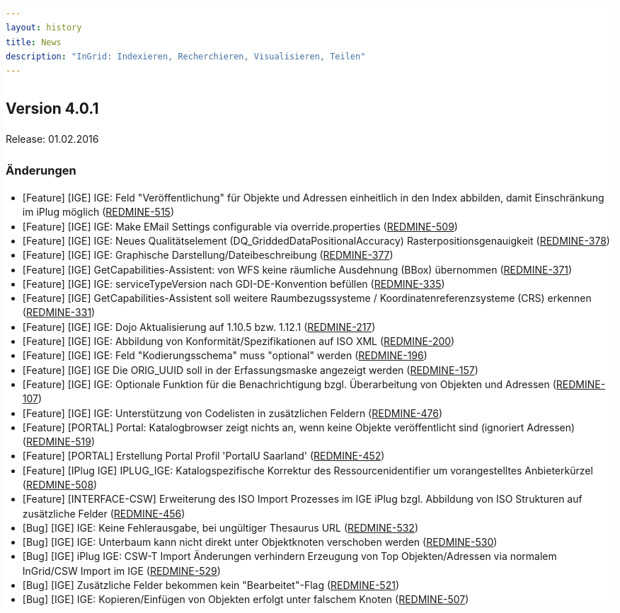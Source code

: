 ```yaml
---
layout: history
title: News
description: "InGrid: Indexieren, Recherchieren, Visualisieren, Teilen"
---
```



## Version 4.0.1

Release: 01.02.2016

### Änderungen


- [Feature] [IGE] IGE: Feld "Veröffentlichung" für Objekte und Adressen einheitlich in den Index abbilden, damit Einschränkung im iPlug möglich	([REDMINE-515](https://dev.informationgrid.eu/redmine/issues/515))
- [Feature] [IGE] IGE: Make EMail Settings configurable via override.properties	([REDMINE-509](https://dev.informationgrid.eu/redmine/issues/509))
- [Feature] [IGE] IGE: Neues Qualitätselement (DQ_GriddedDataPositionalAccuracy) Rasterpositionsgenauigkeit	([REDMINE-378](https://dev.informationgrid.eu/redmine/issues/378))
- [Feature] [IGE] IGE: Graphische Darstellung/Dateibeschreibung 	([REDMINE-377](https://dev.informationgrid.eu/redmine/issues/377))
- [Feature] [IGE] GetCapabilities-Assistent: von WFS keine räumliche Ausdehnung (BBox) übernommen	([REDMINE-371](https://dev.informationgrid.eu/redmine/issues/371))
- [Feature] [IGE] IGE: serviceTypeVersion nach GDI-DE-Konvention befüllen	([REDMINE-335](https://dev.informationgrid.eu/redmine/issues/335))
- [Feature] [IGE] GetCapabilities-Assistent soll weitere Raumbezugssysteme / Koordinatenreferenzsysteme (CRS) erkennen	([REDMINE-331](https://dev.informationgrid.eu/redmine/issues/331))
- [Feature] [IGE] IGE: Dojo Aktualisierung auf 1.10.5 bzw. 1.12.1	([REDMINE-217](https://dev.informationgrid.eu/redmine/issues/217))
- [Feature] [IGE] IGE: Abbildung von Konformität/Spezifikationen auf ISO XML	([REDMINE-200](https://dev.informationgrid.eu/redmine/issues/200))
- [Feature] [IGE] IGE: Feld "Kodierungsschema" muss "optional" werden	([REDMINE-196](https://dev.informationgrid.eu/redmine/issues/196))
- [Feature] [IGE] IGE Die ORIG_UUID soll in der Erfassungsmaske angezeigt werden	([REDMINE-157](https://dev.informationgrid.eu/redmine/issues/157))
- [Feature] [IGE] IGE: Optionale Funktion für die Benachrichtigung bzgl. Überarbeitung von Objekten und Adressen	([REDMINE-107](https://dev.informationgrid.eu/redmine/issues/107))
- [Feature] [IGE] IGE: Unterstützung von Codelisten in zusätzlichen Feldern	([REDMINE-476](https://dev.informationgrid.eu/redmine/issues/476))
- [Feature] [PORTAL] Portal: Katalogbrowser zeigt nichts an, wenn keine Objekte veröffentlicht sind (ignoriert Adressen)	([REDMINE-519](https://dev.informationgrid.eu/redmine/issues/519))
- [Feature] [PORTAL] Erstellung Portal Profil 'PortalU Saarland'	([REDMINE-452](https://dev.informationgrid.eu/redmine/issues/452))
- [Feature] [IPlug IGE] IPLUG_IGE: Katalogspezifische Korrektur des Ressourcenidentifier um vorangestelltes Anbieterkürzel	([REDMINE-508](https://dev.informationgrid.eu/redmine/issues/508))
- [Feature] [INTERFACE-CSW] Erweiterung des ISO Import Prozesses im IGE iPlug bzgl. Abbildung von ISO Strukturen auf zusätzliche Felder	([REDMINE-456](https://dev.informationgrid.eu/redmine/issues/456))
- [Bug] [IGE] IGE: Keine Fehlerausgabe, bei ungültiger Thesaurus URL	([REDMINE-532](https://dev.informationgrid.eu/redmine/issues/532))
- [Bug] [IGE] IGE: Unterbaum kann nicht direkt unter Objektknoten verschoben werden	([REDMINE-530](https://dev.informationgrid.eu/redmine/issues/530))
- [Bug] [IGE] iPlug IGE: CSW-T Import Änderungen verhindern Erzeugung von Top Objekten/Adressen via normalem InGrid/CSW Import im IGE	([REDMINE-529](https://dev.informationgrid.eu/redmine/issues/529))
- [Bug] [IGE] Zusätzliche Felder bekommen kein "Bearbeitet"-Flag ([REDMINE-521](https://dev.informationgrid.eu/redmine/issues/521))
- [Bug] [IGE] IGE: Kopieren/Einfügen von Objekten erfolgt unter falschem Knoten	([REDMINE-507](https://dev.informationgrid.eu/redmine/issues/507))